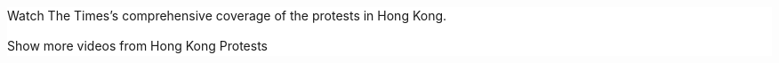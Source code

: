</div>

<div class="css-1dv1kvn">

Watch The Times’s comprehensive coverage of the protests in Hong Kong.

</div>

<div class="css-1wapnqs" data-aria-labelledby="Hong-Kong-Protests">

<div class="css-1gce877">

Show more videos from Hong Kong
Protests

<div>

<div style="border:0;clip:rect(0 0 0 0);height:1px;margin:-1px;overflow:hidden;white-space:nowrap;padding:0;width:1px;position:absolute" data-role="log" data-aria-live="assertive">

</div>

<div style="border:0;clip:rect(0 0 0 0);height:1px;margin:-1px;overflow:hidden;white-space:nowrap;padding:0;width:1px;position:absolute" data-role="log" data-aria-live="assertive">

</div>

<div style="border:0;clip:rect(0 0 0 0);height:1px;margin:-1px;overflow:hidden;white-space:nowrap;padding:0;width:1px;position:absolute" data-role="log" data-aria-live="polite">

</div>

<div style="border:0;clip:rect(0 0 0 0);height:1px;margin:-1px;overflow:hidden;white-space:nowrap;padding:0;width:1px;position:absolute" data-role="log" data-aria-live="polite">

</div>

</div>

</div>

</div>

</div>

<div class="css-x9go3y">

<div>

</div>

</div>

<div class="css-1510v7r">

<div class="css-2413ja">

<div class="css-1bhkq9y">

[](/video)

<div class="css-ywf6j7">

</div>
